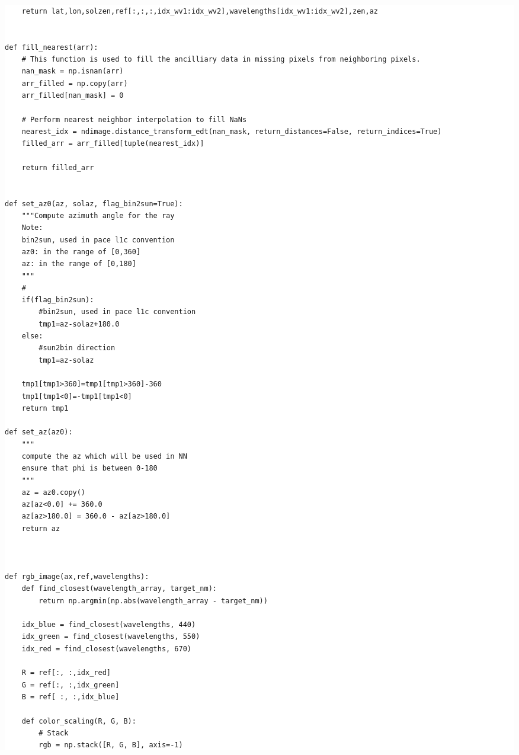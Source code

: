 ```{code-cell} ipython3
    return lat,lon,solzen,ref[:,:,:,idx_wv1:idx_wv2],wavelengths[idx_wv1:idx_wv2],zen,az


def fill_nearest(arr):
    # This function is used to fill the ancilliary data in missing pixels from neighboring pixels.
    nan_mask = np.isnan(arr)
    arr_filled = np.copy(arr)
    arr_filled[nan_mask] = 0 

    # Perform nearest neighbor interpolation to fill NaNs
    nearest_idx = ndimage.distance_transform_edt(nan_mask, return_distances=False, return_indices=True)
    filled_arr = arr_filled[tuple(nearest_idx)]

    return filled_arr


def set_az0(az, solaz, flag_bin2sun=True):
    """Compute azimuth angle for the ray
    Note:
    bin2sun, used in pace l1c convention
    az0: in the range of [0,360]
    az: in the range of [0,180]
    """
    #
    if(flag_bin2sun):
        #bin2sun, used in pace l1c convention
        tmp1=az-solaz+180.0
    else:
        #sun2bin direction
        tmp1=az-solaz

    tmp1[tmp1>360]=tmp1[tmp1>360]-360
    tmp1[tmp1<0]=-tmp1[tmp1<0]
    return tmp1

def set_az(az0):
    """
    compute the az which will be used in NN
    ensure that phi is between 0-180
    """
    az = az0.copy()
    az[az<0.0] += 360.0
    az[az>180.0] = 360.0 - az[az>180.0]
    return az
    


def rgb_image(ax,ref,wavelengths):
    def find_closest(wavelength_array, target_nm):
        return np.argmin(np.abs(wavelength_array - target_nm))
    
    idx_blue = find_closest(wavelengths, 440)
    idx_green = find_closest(wavelengths, 550)
    idx_red = find_closest(wavelengths, 670)    

    R = ref[:, :,idx_red]
    G = ref[:, :,idx_green]
    B = ref[ :, :,idx_blue]
            
    def color_scaling(R, G, B):
        # Stack
        rgb = np.stack([R, G, B], axis=-1)
```